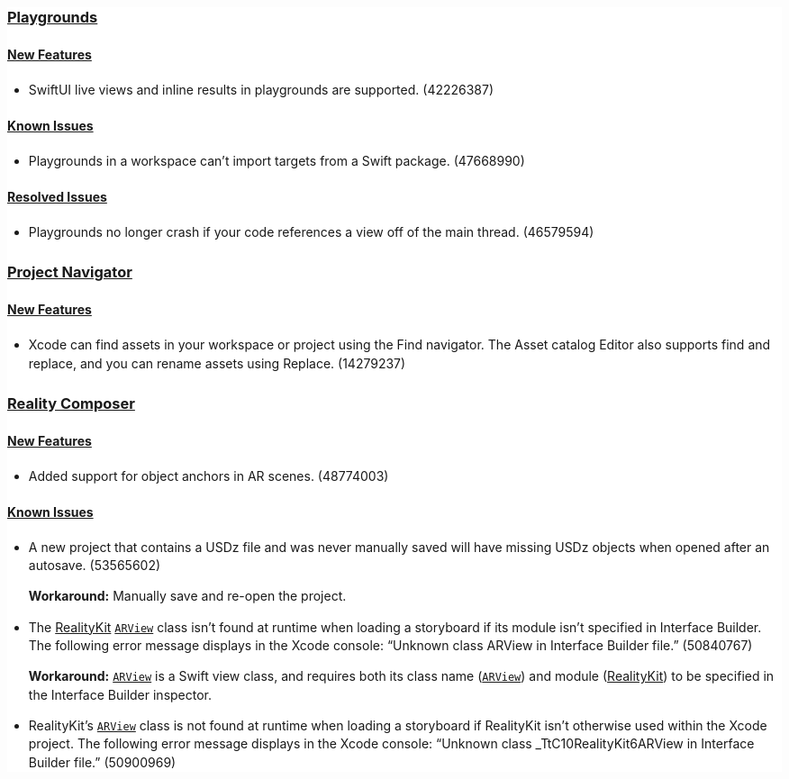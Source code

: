 ### [Playgrounds](https://developer.apple.com/documentation/xcode-release-notes/xcode-11-release-notes#Playgrounds)

#### [New Features](https://developer.apple.com/documentation/xcode-release-notes/xcode-11-release-notes#New-Features)

- SwiftUI live views and inline results in playgrounds are supported. (42226387)

#### [Known Issues](https://developer.apple.com/documentation/xcode-release-notes/xcode-11-release-notes#Known-Issues)

- Playgrounds in a workspace can’t import targets from a Swift package. (47668990)

#### [Resolved Issues](https://developer.apple.com/documentation/xcode-release-notes/xcode-11-release-notes#Resolved-Issues)

- Playgrounds no longer crash if your code references a view off of the main thread. (46579594)

### [Project Navigator](https://developer.apple.com/documentation/xcode-release-notes/xcode-11-release-notes#Project-Navigator)

#### [New Features](https://developer.apple.com/documentation/xcode-release-notes/xcode-11-release-notes#New-Features)

- Xcode can find assets in your workspace or project using the Find navigator. The Asset catalog Editor also supports find and replace, and you can rename assets using Replace. (14279237)

### [Reality Composer](https://developer.apple.com/documentation/xcode-release-notes/xcode-11-release-notes#Reality-Composer)

#### [New Features](https://developer.apple.com/documentation/xcode-release-notes/xcode-11-release-notes#New-Features)

- Added support for object anchors in AR scenes. (48774003)

#### [Known Issues](https://developer.apple.com/documentation/xcode-release-notes/xcode-11-release-notes#Known-Issues)

- A new project that contains a USDz file and was never manually saved will have missing USDz objects when opened after an autosave. (53565602)

  **Workaround:** Manually save and re-open the project.
- The [RealityKit](https://developer.apple.com/documentation/RealityKit) [`ARView`](https://developer.apple.com/documentation/RealityKit/ARView) class isn’t found at runtime when loading a storyboard if its module isn’t specified in Interface Builder. The following error message displays in the Xcode console: “Unknown class ARView in Interface Builder file.” (50840767)

  **Workaround:** [`ARView`](https://developer.apple.com/documentation/RealityKit/ARView) is a Swift view class, and requires both its class name ([`ARView`](https://developer.apple.com/documentation/RealityKit/ARView)) and module ([RealityKit](https://developer.apple.com/documentation/RealityKit)) to be specified in the Interface Builder inspector.
- RealityKit’s [`ARView`](https://developer.apple.com/documentation/RealityKit/ARView) class is not found at runtime when loading a storyboard if RealityKit isn’t otherwise used within the Xcode project. The following error message displays in the Xcode console: “Unknown class \_TtC10RealityKit6ARView in Interface Builder file.” (50900969)
